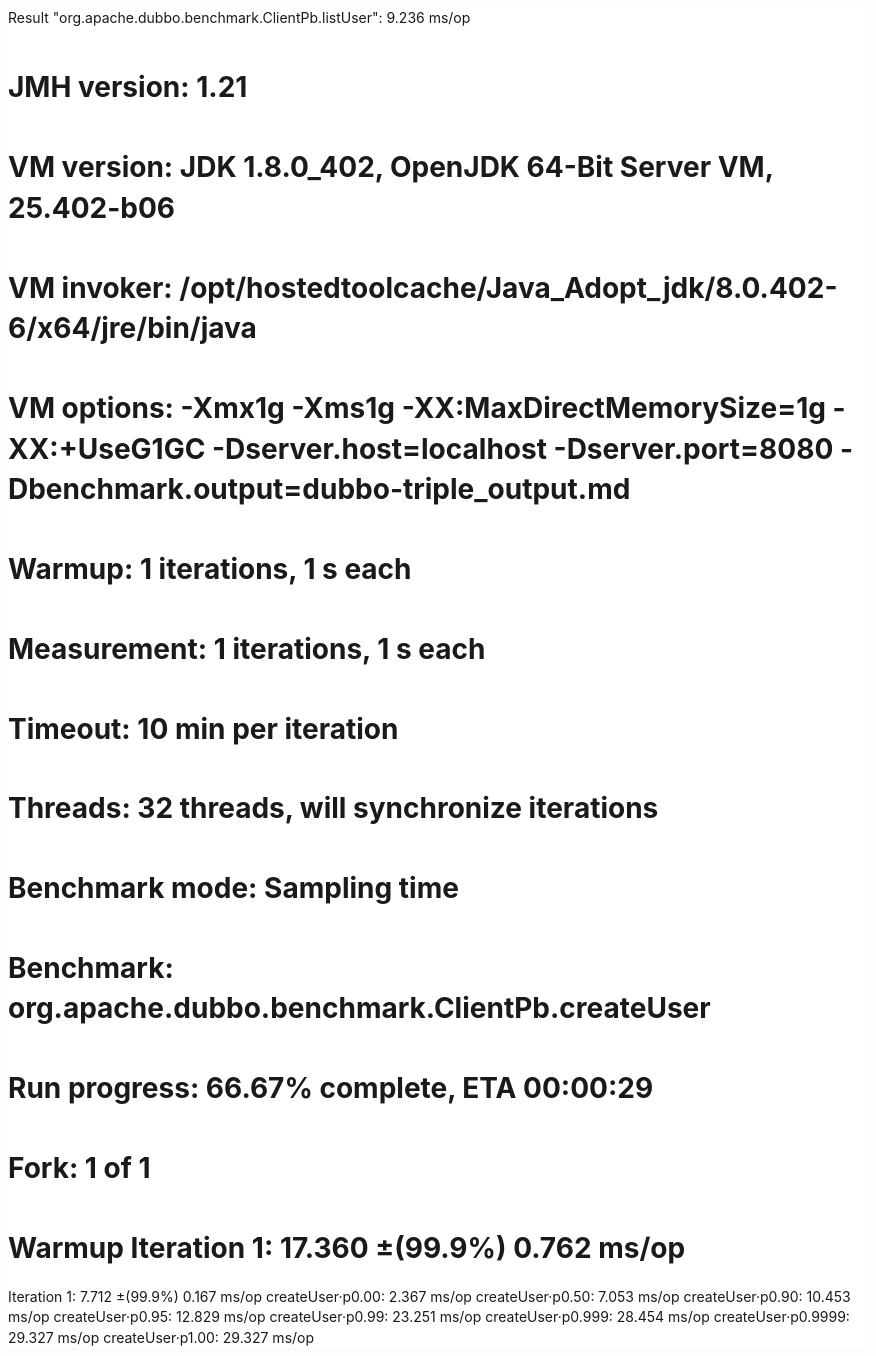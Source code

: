 
Result "org.apache.dubbo.benchmark.ClientPb.listUser":
  9.236 ms/op


# JMH version: 1.21
# VM version: JDK 1.8.0_402, OpenJDK 64-Bit Server VM, 25.402-b06
# VM invoker: /opt/hostedtoolcache/Java_Adopt_jdk/8.0.402-6/x64/jre/bin/java
# VM options: -Xmx1g -Xms1g -XX:MaxDirectMemorySize=1g -XX:+UseG1GC -Dserver.host=localhost -Dserver.port=8080 -Dbenchmark.output=dubbo-triple_output.md
# Warmup: 1 iterations, 1 s each
# Measurement: 1 iterations, 1 s each
# Timeout: 10 min per iteration
# Threads: 32 threads, will synchronize iterations
# Benchmark mode: Sampling time
# Benchmark: org.apache.dubbo.benchmark.ClientPb.createUser

# Run progress: 66.67% complete, ETA 00:00:29
# Fork: 1 of 1
# Warmup Iteration   1: 17.360 ±(99.9%) 0.762 ms/op
Iteration   1: 7.712 ±(99.9%) 0.167 ms/op
                 createUser·p0.00:   2.367 ms/op
                 createUser·p0.50:   7.053 ms/op
                 createUser·p0.90:   10.453 ms/op
                 createUser·p0.95:   12.829 ms/op
                 createUser·p0.99:   23.251 ms/op
                 createUser·p0.999:  28.454 ms/op
                 createUser·p0.9999: 29.327 ms/op
                 createUser·p1.00:   29.327 ms/op
